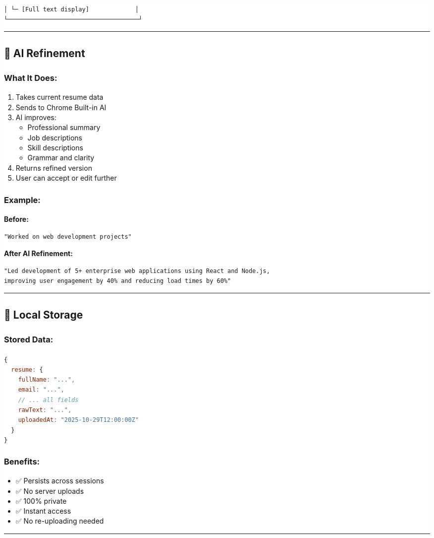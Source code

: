 ```
│ └─ [Full text display]             │
└─────────────────────────────────────┘
```

---

## 🔄 AI Refinement

### What It Does:
1. Takes current resume data
2. Sends to Chrome Built-in AI
3. AI improves:
   - Professional summary
   - Job descriptions
   - Skill descriptions
   - Grammar and clarity
4. Returns refined version
5. User can accept or edit further

### Example:
**Before:**
```
"Worked on web development projects"
```

**After AI Refinement:**
```
"Led development of 5+ enterprise web applications using React and Node.js, 
improving user engagement by 40% and reducing load times by 60%"
```

---

## 💾 Local Storage

### Stored Data:
```javascript
{
  resume: {
    fullName: "...",
    email: "...",
    // ... all fields
    rawText: "...",
    uploadedAt: "2025-10-29T12:00:00Z"
  }
}
```

### Benefits:
- ✅ Persists across sessions
- ✅ No server uploads
- ✅ 100% private
- ✅ Instant access
- ✅ No re-uploading needed

---